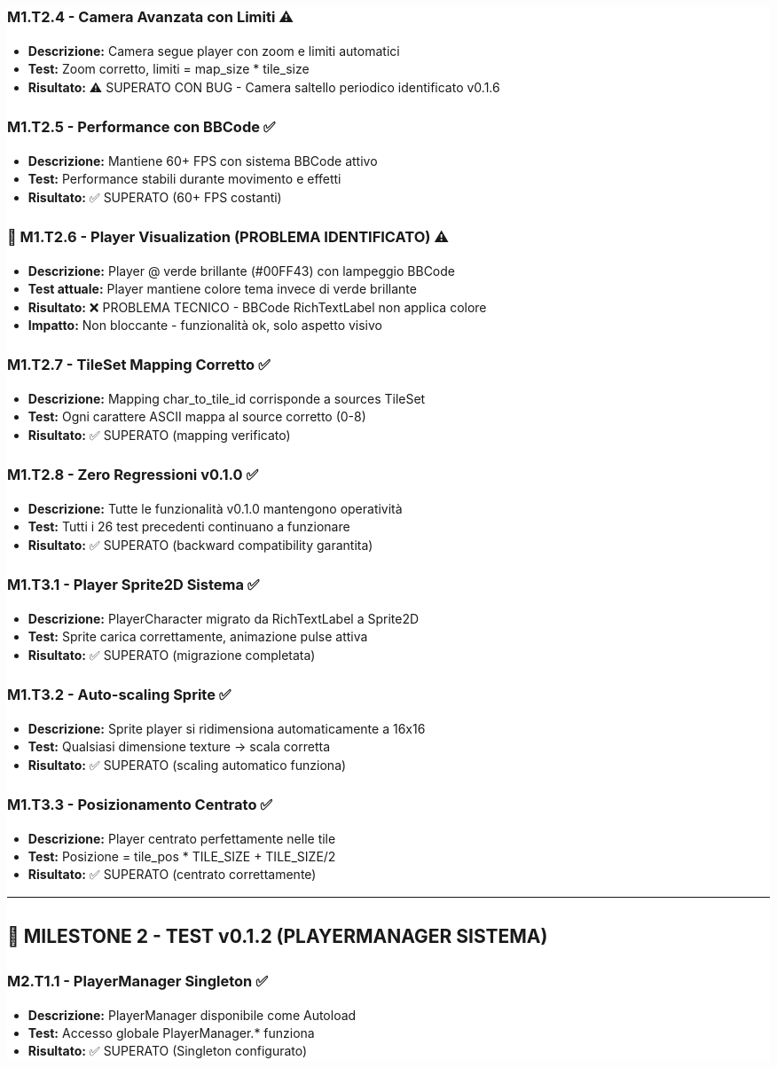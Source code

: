 ### **M1.T2.4 - Camera Avanzata con Limiti** ⚠️
- **Descrizione:** Camera segue player con zoom e limiti automatici
- **Test:** Zoom corretto, limiti = map_size * tile_size
- **Risultato:** ⚠️ SUPERATO CON BUG - Camera saltello periodico identificato v0.1.6

### **M1.T2.5 - Performance con BBCode** ✅
- **Descrizione:** Mantiene 60+ FPS con sistema BBCode attivo
- **Test:** Performance stabili durante movimento e effetti
- **Risultato:** ✅ SUPERATO (60+ FPS costanti)

### **🔧 M1.T2.6 - Player Visualization (PROBLEMA IDENTIFICATO)** ⚠️
- **Descrizione:** Player @ verde brillante (#00FF43) con lampeggio BBCode
- **Test attuale:** Player mantiene colore tema invece di verde brillante
- **Risultato:** ❌ PROBLEMA TECNICO - BBCode RichTextLabel non applica colore
- **Impatto:** Non bloccante - funzionalità ok, solo aspetto visivo

### **M1.T2.7 - TileSet Mapping Corretto** ✅
- **Descrizione:** Mapping char_to_tile_id corrisponde a sources TileSet
- **Test:** Ogni carattere ASCII mappa al source corretto (0-8)
- **Risultato:** ✅ SUPERATO (mapping verificato)

### **M1.T2.8 - Zero Regressioni v0.1.0** ✅
- **Descrizione:** Tutte le funzionalità v0.1.0 mantengono operatività
- **Test:** Tutti i 26 test precedenti continuano a funzionare
- **Risultato:** ✅ SUPERATO (backward compatibility garantita)

### **M1.T3.1 - Player Sprite2D Sistema** ✅
- **Descrizione:** PlayerCharacter migrato da RichTextLabel a Sprite2D
- **Test:** Sprite carica correttamente, animazione pulse attiva
- **Risultato:** ✅ SUPERATO (migrazione completata)

### **M1.T3.2 - Auto-scaling Sprite** ✅
- **Descrizione:** Sprite player si ridimensiona automaticamente a 16x16
- **Test:** Qualsiasi dimensione texture → scala corretta
- **Risultato:** ✅ SUPERATO (scaling automatico funziona)

### **M1.T3.3 - Posizionamento Centrato** ✅
- **Descrizione:** Player centrato perfettamente nelle tile
- **Test:** Posizione = tile_pos * TILE_SIZE + TILE_SIZE/2
- **Risultato:** ✅ SUPERATO (centrato correttamente)

---

## 🎯 **MILESTONE 2 - TEST v0.1.2 (PLAYERMANAGER SISTEMA)**

### **M2.T1.1 - PlayerManager Singleton** ✅
- **Descrizione:** PlayerManager disponibile come Autoload
- **Test:** Accesso globale PlayerManager.* funziona
- **Risultato:** ✅ SUPERATO (Singleton configurato)
